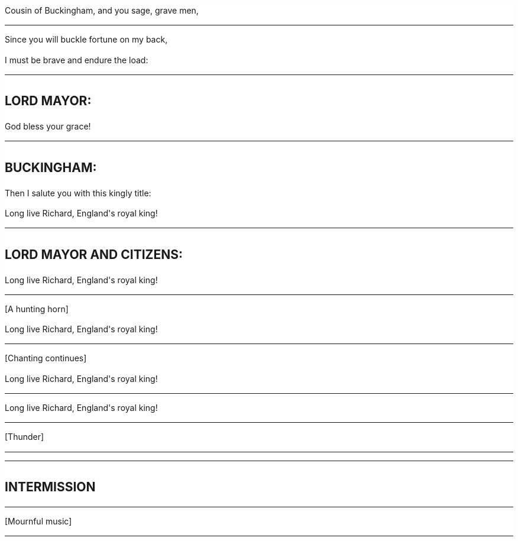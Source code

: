 
Cousin of Buckingham, and you sage, grave men,

---

Since you will buckle fortune on my back,



I must be brave and endure the load:

---

## LORD MAYOR:
God bless your grace!

---

## BUCKINGHAM:
Then I salute you with this kingly title:



Long live Richard, England's royal king!

---

## LORD MAYOR AND CITIZENS:
Long live Richard, England's royal king!

---

[A hunting horn]

Long live Richard, England's royal king!

---

[Chanting continues]

Long live Richard, England's royal king!

---
Long live Richard, England's royal king!

---

[Thunder]

---
---

INTERMISSION
---
---

[Mournful music]

---

[//]: # (title settings—give the play a title and author name)
[//]: # (color settings—replace "character-_____" with a character name)
[//]: # (list of colors)
[//]: # (list of characters, in color)